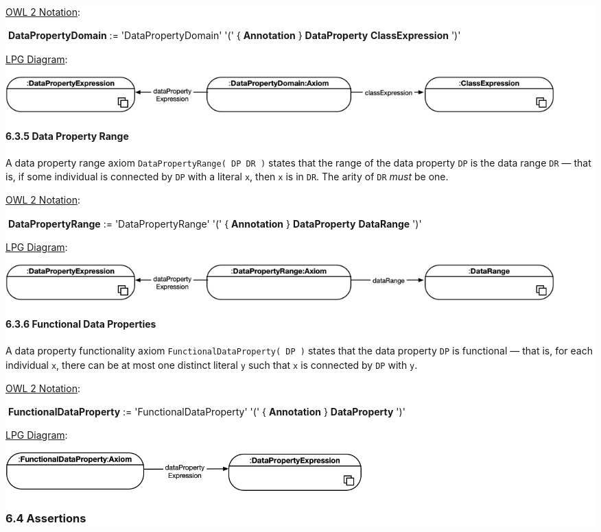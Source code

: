 <u>OWL 2 Notation</u>:

​	**DataPropertyDomain** := 'DataPropertyDomain' '(' { **Annotation** } **DataProperty** **ClassExpression** ')'

<u>LPG Diagram</u>:

<img src="images/axiom-dataproperty-domain.png" alt="axiom-dataproperty-domain" width="800" />



#### 6.3.5 Data Property Range

A data property range axiom `DataPropertyRange( DP DR )` states that the range of the data property `DP` is the data range `DR` — that is, if some individual is connected by `DP` with a literal `x`, then `x` is in `DR`. The arity of `DR` *must* be one. 

<u>OWL 2 Notation</u>:

​	**DataPropertyRange** := 'DataPropertyRange' '(' { **Annotation** } **DataProperty** **DataRange** ')'

<u>LPG Diagram</u>:

<img src="images/axiom-dataproperty-range.png" alt="axiom-dataproperty-range" width="800" />



#### 6.3.6 Functional Data Properties

A data property functionality axiom `FunctionalDataProperty( DP )` states that the data property `DP` is functional — that is, for each individual `x`, there can be at most one distinct literal `y` such that `x` is connected by `DP` with `y`.

<u>OWL 2 Notation</u>:

​	**FunctionalDataProperty** := 'FunctionalDataProperty' '(' { **Annotation** } **DataProperty** ')'

<u>LPG Diagram</u>:

<img src="images/axiom-functional-dataproperty.png" alt="axiom-functional-dataproperty" width="520" />



### 6.4 Assertions
